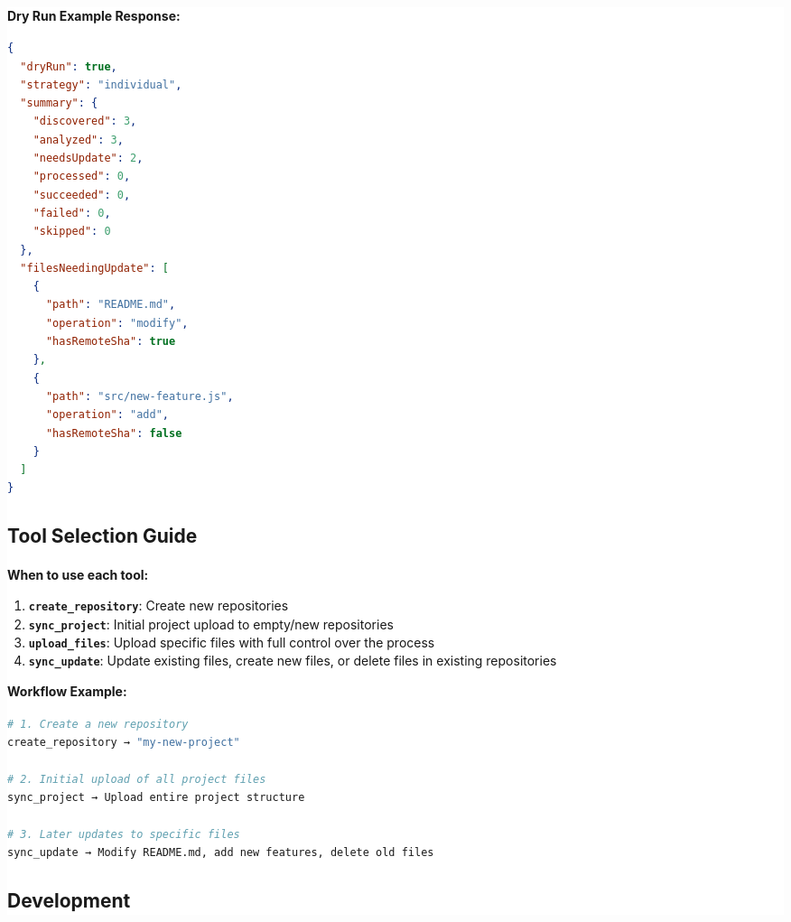 **Dry Run Example Response:**
```json
{
  "dryRun": true,
  "strategy": "individual",
  "summary": {
    "discovered": 3,
    "analyzed": 3,
    "needsUpdate": 2,
    "processed": 0,
    "succeeded": 0,
    "failed": 0,
    "skipped": 0
  },
  "filesNeedingUpdate": [
    {
      "path": "README.md",
      "operation": "modify",
      "hasRemoteSha": true
    },
    {
      "path": "src/new-feature.js",
      "operation": "add",
      "hasRemoteSha": false
    }
  ]
}
```

## Tool Selection Guide

**When to use each tool:**

1. **`create_repository`**: Create new repositories
2. **`sync_project`**: Initial project upload to empty/new repositories
3. **`upload_files`**: Upload specific files with full control over the process
4. **`sync_update`**: Update existing files, create new files, or delete files in existing repositories

**Workflow Example:**
```bash
# 1. Create a new repository
create_repository → "my-new-project"

# 2. Initial upload of all project files
sync_project → Upload entire project structure

# 3. Later updates to specific files
sync_update → Modify README.md, add new features, delete old files
```

## Development
